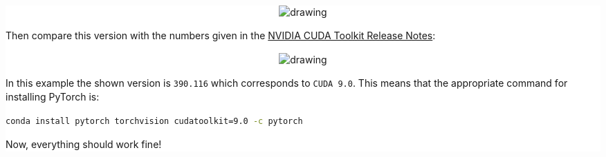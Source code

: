<center><img src="img/nvidiasmi.png" alt="drawing" width="550"/></center>

Then compare this version with the numbers given in the [NVIDIA CUDA Toolkit Release Notes](https://docs.nvidia.com/cuda/cuda-toolkit-release-notes/index.html):

<center><img src="img/cudaversions.png" alt="drawing" width="800"/></center>

In this example the shown version is `390.116` which corresponds to `CUDA 9.0`. This means that the appropriate command for installing PyTorch is:

```bash
conda install pytorch torchvision cudatoolkit=9.0 -c pytorch
```

Now, everything should work fine!
